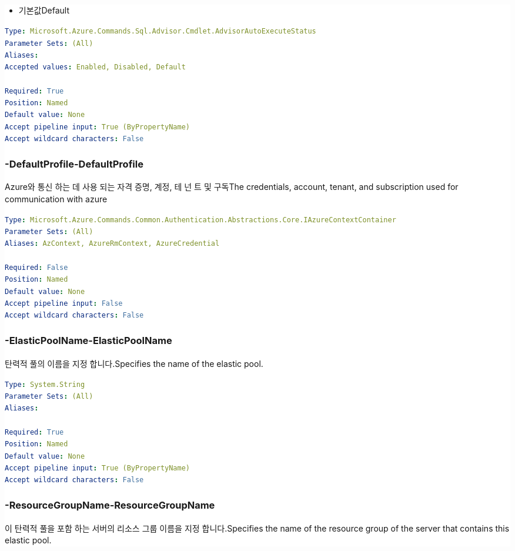 - <span data-ttu-id="575ae-118">기본값</span><span class="sxs-lookup"><span data-stu-id="575ae-118">Default</span></span>

```yaml
Type: Microsoft.Azure.Commands.Sql.Advisor.Cmdlet.AdvisorAutoExecuteStatus
Parameter Sets: (All)
Aliases:
Accepted values: Enabled, Disabled, Default

Required: True
Position: Named
Default value: None
Accept pipeline input: True (ByPropertyName)
Accept wildcard characters: False
```

### <span data-ttu-id="575ae-119">-DefaultProfile</span><span class="sxs-lookup"><span data-stu-id="575ae-119">-DefaultProfile</span></span>
<span data-ttu-id="575ae-120">Azure와 통신 하는 데 사용 되는 자격 증명, 계정, 테 넌 트 및 구독</span><span class="sxs-lookup"><span data-stu-id="575ae-120">The credentials, account, tenant, and subscription used for communication with azure</span></span>

```yaml
Type: Microsoft.Azure.Commands.Common.Authentication.Abstractions.Core.IAzureContextContainer
Parameter Sets: (All)
Aliases: AzContext, AzureRmContext, AzureCredential

Required: False
Position: Named
Default value: None
Accept pipeline input: False
Accept wildcard characters: False
```

### <span data-ttu-id="575ae-121">-ElasticPoolName</span><span class="sxs-lookup"><span data-stu-id="575ae-121">-ElasticPoolName</span></span>
<span data-ttu-id="575ae-122">탄력적 풀의 이름을 지정 합니다.</span><span class="sxs-lookup"><span data-stu-id="575ae-122">Specifies the name of the elastic pool.</span></span>

```yaml
Type: System.String
Parameter Sets: (All)
Aliases:

Required: True
Position: Named
Default value: None
Accept pipeline input: True (ByPropertyName)
Accept wildcard characters: False
```

### <span data-ttu-id="575ae-123">-ResourceGroupName</span><span class="sxs-lookup"><span data-stu-id="575ae-123">-ResourceGroupName</span></span>
<span data-ttu-id="575ae-124">이 탄력적 풀을 포함 하는 서버의 리소스 그룹 이름을 지정 합니다.</span><span class="sxs-lookup"><span data-stu-id="575ae-124">Specifies the name of the resource group of the server that contains this elastic pool.</span></span>
